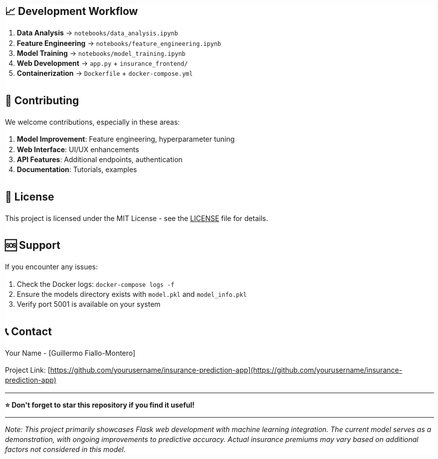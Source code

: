 ## 📈 Development Workflow

1. **Data Analysis** → `notebooks/data_analysis.ipynb`
2. **Feature Engineering** → `notebooks/feature_engineering.ipynb`
3. **Model Training** → `notebooks/model_training.ipynb`
4. **Web Development** → `app.py` + `insurance_frontend/`
5. **Containerization** → `Dockerfile` + `docker-compose.yml`

## 🤝 Contributing

We welcome contributions, especially in these areas:

1. **Model Improvement**: Feature engineering, hyperparameter tuning
2. **Web Interface**: UI/UX enhancements
3. **API Features**: Additional endpoints, authentication
4. **Documentation**: Tutorials, examples

## 📝 License

This project is licensed under the MIT License - see the [LICENSE](LICENSE) file for details.

## 🆘 Support

If you encounter any issues:

1. Check the Docker logs: `docker-compose logs -f`
2. Ensure the models directory exists with `model.pkl` and `model_info.pkl`
3. Verify port 5001 is available on your system

## 📞 Contact

Your Name - [Guillermo Fiallo-Montero]

Project Link: [https://github.com/yourusername/insurance-prediction-app](https://github.com/yourusername/insurance-prediction-app)

---

**⭐ Don't forget to star this repository if you find it useful!**

---

*Note: This project primarily showcases Flask web development with machine learning integration. The current model serves as a demonstration, with ongoing improvements to predictive accuracy. Actual insurance premiums may vary based on additional factors not considered in this model.*
